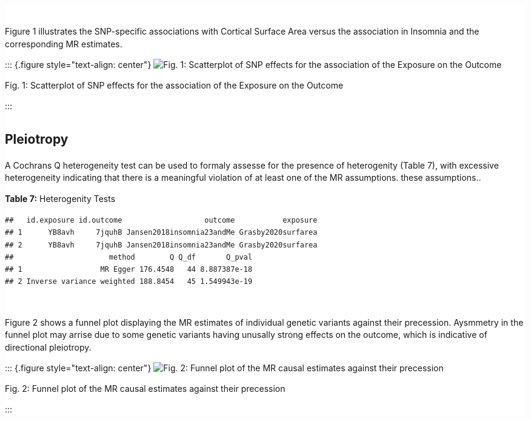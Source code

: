 <br>

Figure 1 illustrates the SNP-specific associations with Cortical Surface
Area versus the association in Insomnia and the corresponding MR
estimates. <br>

::: {.figure style="text-align: center"}
<img src="/sc/arion/projects/LOAD/shea/Projects/MR_ADPhenome/results/MR_ADbidir/Grasby2020surfarea/Jansen2018insomnia23andMe/mr_report_files/figure-markdown/scatter_plot-1.png" alt="Fig. 1: Scatterplot of SNP effects for the association of the Exposure on the Outcome"  />
<p class="caption">
Fig. 1: Scatterplot of SNP effects for the association of the Exposure
on the Outcome
</p>
:::

<br>

Pleiotropy
----------

A Cochrans Q heterogeneity test can be used to formaly assesse for the
presence of heterogenity (Table 7), with excessive heterogeneity
indicating that there is a meaningful violation of at least one of the
MR assumptions. these assumptions.. <br>

**Table 7:** Heterogenity Tests

    ##   id.exposure id.outcome                   outcome           exposure
    ## 1      YB8avh     7jquhB Jansen2018insomnia23andMe Grasby2020surfarea
    ## 2      YB8avh     7jquhB Jansen2018insomnia23andMe Grasby2020surfarea
    ##                      method        Q Q_df       Q_pval
    ## 1                  MR Egger 176.4548   44 8.887387e-18
    ## 2 Inverse variance weighted 188.8454   45 1.549943e-19

<br>

Figure 2 shows a funnel plot displaying the MR estimates of individual
genetic variants against their precession. Aysmmetry in the funnel plot
may arrise due to some genetic variants having unusally strong effects
on the outcome, which is indicative of directional pleiotropy. <br>

::: {.figure style="text-align: center"}
<img src="/sc/arion/projects/LOAD/shea/Projects/MR_ADPhenome/results/MR_ADbidir/Grasby2020surfarea/Jansen2018insomnia23andMe/mr_report_files/figure-markdown/funnel_plot-1.png" alt="Fig. 2: Funnel plot of the MR causal estimates against their precession"  />
<p class="caption">
Fig. 2: Funnel plot of the MR causal estimates against their precession
</p>
:::
